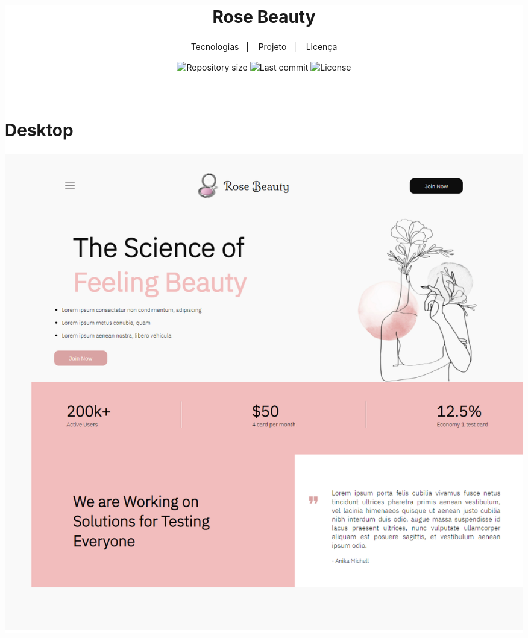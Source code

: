 <h1 align="center">
  Rose Beauty
</h1>

<p align="center">
  <a href="#-tecnologias">Tecnologias</a>&nbsp;&nbsp;&nbsp;|&nbsp;&nbsp;&nbsp;
  <a href="#-projeto">Projeto</a>&nbsp;&nbsp;&nbsp;|&nbsp;&nbsp;&nbsp;
  <a href="#memo-licença">Licença</a>
</p>

<p align="center">
 <img src="https://img.shields.io/github/repo-size/vitorianobre/rose-beauty-landing-page&color=F9F9F9&labelColor=F2BDBD" alt="Repository size">
 <img src="https://img.shields.io/github/last-commit/vitorianobre/rose-beauty-landing-page&color=F9F9F9&labelColor=F2BDBD" alt="Last commit"/>
 <img  src="https://img.shields.io/static/v1?label=license&message=MIT&color=F9F9F9&labelColor=F2BDBD" alt="License">
</p>

<br>

<h1>Desktop</h1>
<p align="center">
  <img alt="" src="images\preview-desktop.png" width="100%">
</p>
